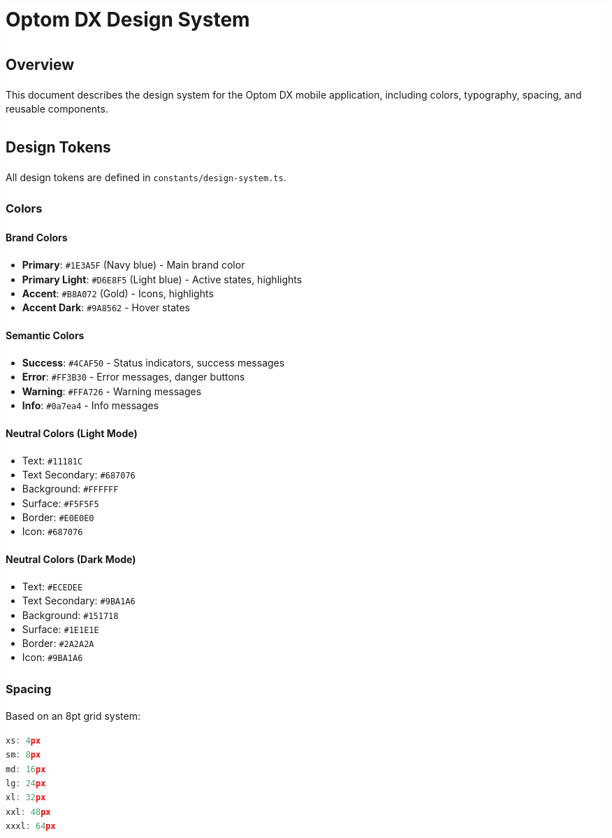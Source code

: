 # Optom DX Design System

## Overview

This document describes the design system for the Optom DX mobile application, including colors, typography, spacing, and reusable components.

## Design Tokens

All design tokens are defined in `constants/design-system.ts`.

### Colors

#### Brand Colors
- **Primary**: `#1E3A5F` (Navy blue) - Main brand color
- **Primary Light**: `#D6E8F5` (Light blue) - Active states, highlights
- **Accent**: `#B8A072` (Gold) - Icons, highlights
- **Accent Dark**: `#9A8562` - Hover states

#### Semantic Colors
- **Success**: `#4CAF50` - Status indicators, success messages
- **Error**: `#FF3B30` - Error messages, danger buttons
- **Warning**: `#FFA726` - Warning messages
- **Info**: `#0a7ea4` - Info messages

#### Neutral Colors (Light Mode)
- Text: `#11181C`
- Text Secondary: `#687076`
- Background: `#FFFFFF`
- Surface: `#F5F5F5`
- Border: `#E0E0E0`
- Icon: `#687076`

#### Neutral Colors (Dark Mode)
- Text: `#ECEDEE`
- Text Secondary: `#9BA1A6`
- Background: `#151718`
- Surface: `#1E1E1E`
- Border: `#2A2A2A`
- Icon: `#9BA1A6`

### Spacing

Based on an 8pt grid system:

```typescript
xs: 4px
sm: 8px
md: 16px
lg: 24px
xl: 32px
xxl: 48px
xxxl: 64px
```
